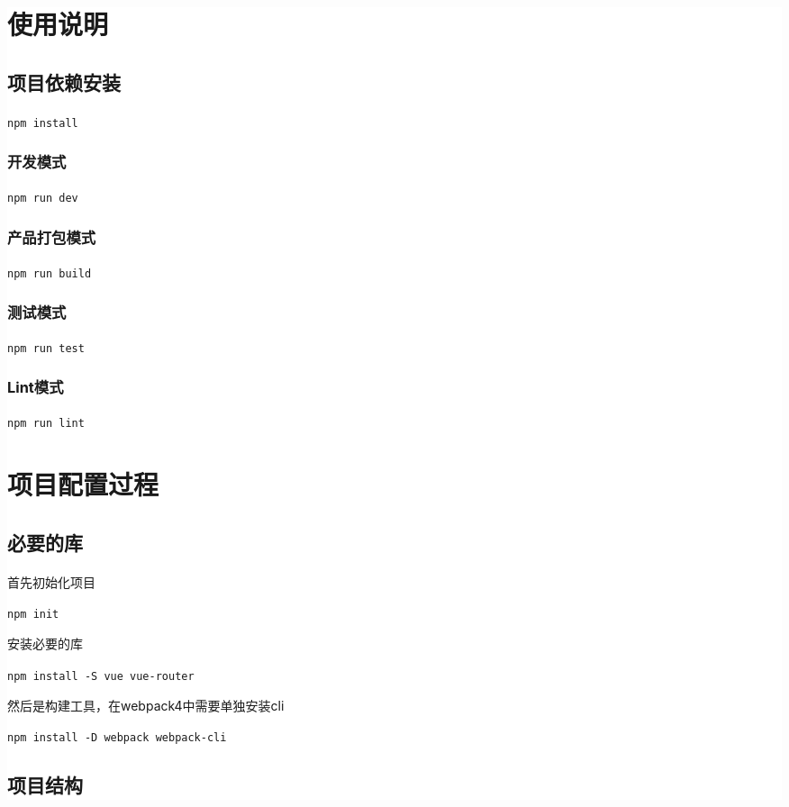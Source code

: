 # 使用说明

## 项目依赖安装
```
npm install
```

### 开发模式
```
npm run dev
```

### 产品打包模式
```
npm run build
```

### 测试模式
```
npm run test
```

### Lint模式
```
npm run lint
```

# 项目配置过程


## 必要的库

首先初始化项目

```shell
npm init
```

安装必要的库

```shell
npm install -S vue vue-router
```

然后是构建工具，在webpack4中需要单独安装cli

```shell
npm install -D webpack webpack-cli
```



## 项目结构
